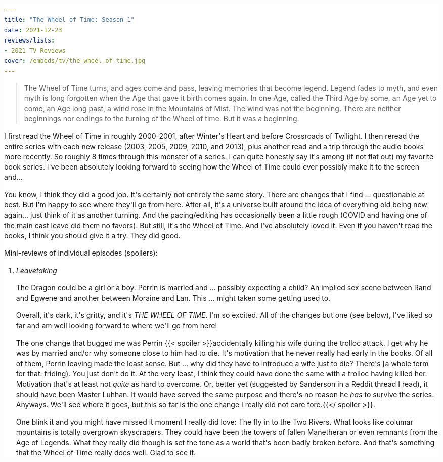 ```yaml
---
title: "The Wheel of Time: Season 1"
date: 2021-12-23
reviews/lists:
- 2021 TV Reviews
cover: /embeds/tv/the-wheel-of-time.jpg
---
```

> The Wheel of Time turns, and ages come and pass, leaving memories that become legend. Legend fades to myth, and even myth is long forgotten when the Age that gave it birth comes again. In one Age, called the Third Age by some, an Age yet to come, an Age long past, a wind rose in the Mountains of Mist. The wind was not the beginning. There are neither beginnings nor endings to the turning of the Wheel of time. But it was a beginning.

I first read the Wheel of Time in roughly 2000-2001, after Winter's Heart and before Crossroads of Twilight. I then reread the entire series with each new release (2003, 2005, 2009, 2010, and 2013), plus another read and a trip through the audio books more recently. So roughly 8 times through this monster of a series. I can quite honestly say it's among (if not flat out) my favorite book series. I've been absolutely looking forward to seeing how the Wheel of Time could ever possibly make it to the screen and...

You know, I think they did a good job. It's certainly not entirely the same story. There are changes that I find ... questionable at best. But I'm happy to see where they'll go from here. After all, it's a universe built around the idea of everything old being new again... just think of it as another turning. And the pacing/editing has occasionally been a little rough (COVID and having one of the main cast leave did them no favors). But still, it's the Wheel of Time. And I've absolutely loved it. Even if you haven't read the books, I think you should give it a try. They did good. 

Mini-reviews of individual episodes (spoilers):

1. _Leavetaking_

   The Dragon could be a girl or a boy. Perrin is married and ... possibly expecting a child? An implied sex scene between Rand and Egwene and another between Moraine and Lan. This ... might taken some getting used to.

   Overall, it's dark, it's gritty, and it's _THE WHEEL OF TIME_. I'm so excited. All of the changes but one (see below), I've liked so far and am well looking forward to where we'll go from here!

   The one change that bugged me was Perrin {{< spoiler >}}accidentally killing his wife during the trolloc attack. I get why he was by married and/or why someone close to him had to die. It's motivation that he never really had early in the books. Of all of them, Perrin leaving made the least sense. But ... why did they have to introduce a wife just to die? There's [a whole term for that: <a href="https://tvtropes.org/pmwiki/pmwiki.php/Main/StuffedIntoTheFridge">friding</a>). You just don't do it. At the very least, I think they could have done the same with a trolloc having killed her. Motivation that's at least not _quite_ as hard to overcome. Or, better yet (suggested by Sanderson in a Reddit thread I read), it should have been Master Luhhan. It would have served the same purpose and there's no reason he _has_ to survive the series. Anyways. We'll see where it goes, but this so far is the one change I really did not care fore.{{</ spoiler >}}.

   One blink it and you might have missed it moment I really did love: The fly in to the Two Rivers. What looks like columar mountains is totally overgrown skyscrapers. They could have been the towers of fallen Manetheran or even remnants from the Age of Legends. What they really did though is set the tone as a world that's been badly broken before. And that's something that the Wheel of Time really does well. Glad to see it.
